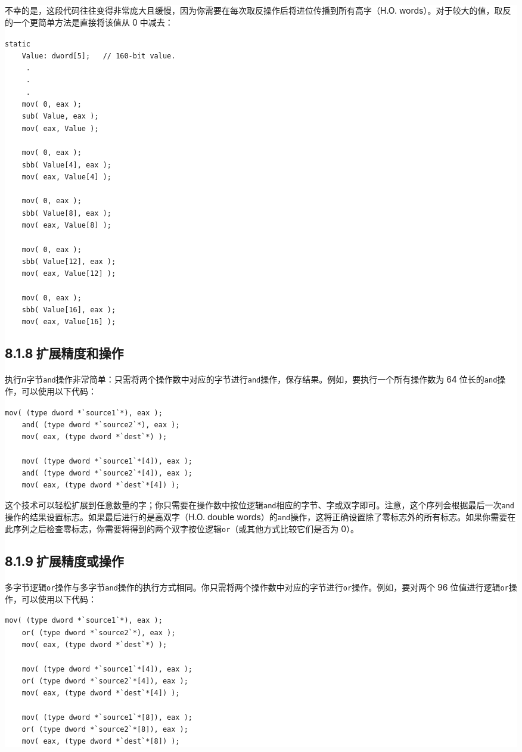 不幸的是，这段代码往往变得非常庞大且缓慢，因为你需要在每次取反操作后将进位传播到所有高字（H.O. words）。对于较大的值，取反的一个更简单方法是直接将该值从 0 中减去：

```
static
    Value: dword[5];   // 160-bit value.
     .
     .
     .
    mov( 0, eax );
    sub( Value, eax );
    mov( eax, Value );

    mov( 0, eax );
    sbb( Value[4], eax );
    mov( eax, Value[4] );

    mov( 0, eax );
    sbb( Value[8], eax );
    mov( eax, Value[8] );

    mov( 0, eax );
    sbb( Value[12], eax );
    mov( eax, Value[12] );

    mov( 0, eax );
    sbb( Value[16], eax );
    mov( eax, Value[16] );
```

## 8.1.8 扩展精度和操作

执行*n*字节`and`操作非常简单：只需将两个操作数中对应的字节进行`and`操作，保存结果。例如，要执行一个所有操作数为 64 位长的`and`操作，可以使用以下代码：

```
mov( (type dword *`source1`*), eax );
    and( (type dword *`source2`*), eax );
    mov( eax, (type dword *`dest`*) );

    mov( (type dword *`source1`*[4]), eax );
    and( (type dword *`source2`*[4]), eax );
    mov( eax, (type dword *`dest`*[4]) );
```

这个技术可以轻松扩展到任意数量的字；你只需要在操作数中按位逻辑`and`相应的字节、字或双字即可。注意，这个序列会根据最后一次`and`操作的结果设置标志。如果最后进行的是高双字（H.O. double words）的`and`操作，这将正确设置除了零标志外的所有标志。如果你需要在此序列之后检查零标志，你需要将得到的两个双字按位逻辑`or`（或其他方式比较它们是否为 0）。

## 8.1.9 扩展精度或操作

多字节逻辑`or`操作与多字节`and`操作的执行方式相同。你只需将两个操作数中对应的字节进行`or`操作。例如，要对两个 96 位值进行逻辑`or`操作，可以使用以下代码：

```
mov( (type dword *`source1`*), eax );
    or( (type dword *`source2`*), eax );
    mov( eax, (type dword *`dest`*) );

    mov( (type dword *`source1`*[4]), eax );
    or( (type dword *`source2`*[4]), eax );
    mov( eax, (type dword *`dest`*[4]) );

    mov( (type dword *`source1`*[8]), eax );
    or( (type dword *`source2`*[8]), eax );
    mov( eax, (type dword *`dest`*[8]) );
```
